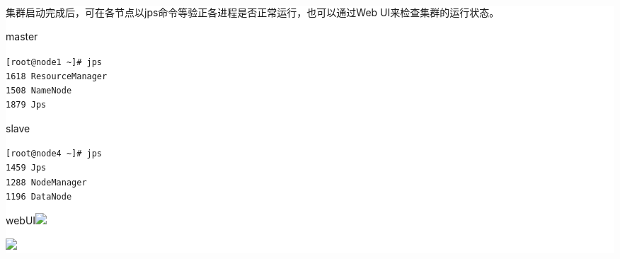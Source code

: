 集群启动完成后，可在各节点以jps命令等验正各进程是否正常运行，也可以通过Web  UI来检查集群的运行状态。

master

```
[root@node1 ~]# jps
1618 ResourceManager
1508 NameNode
1879 Jps
```

slave

```
[root@node4 ~]# jps 
1459 Jps
1288 NodeManager
1196 DataNode
```

webUI![](http://39.105.62.80/wp-content/uploads/2019/04/QQ截图20190402165855.png)

![](http://39.105.62.80/wp-content/uploads/2019/04/QQ截图20190402165945.png)